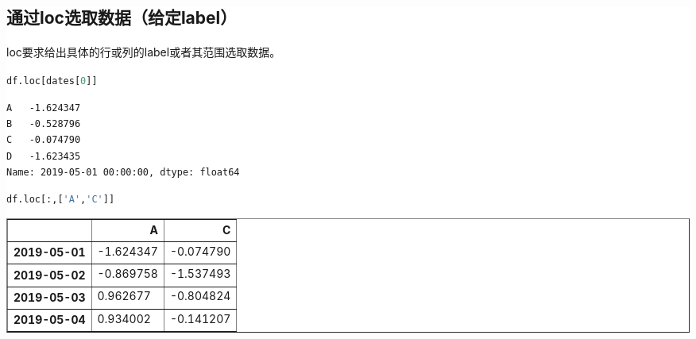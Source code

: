 

## 通过loc选取数据（给定label）
loc要求给出具体的行或列的label或者其范围选取数据。


```python
df.loc[dates[0]]
```




    A   -1.624347
    B   -0.528796
    C   -0.074790
    D   -1.623435
    Name: 2019-05-01 00:00:00, dtype: float64




```python
df.loc[:,['A','C']]
```




<div>
<style scoped>
    .dataframe tbody tr th:only-of-type {
        vertical-align: middle;
    }

    .dataframe tbody tr th {
        vertical-align: top;
    }
    
    .dataframe thead th {
        text-align: right;
    }
</style>
<table border="1" class="dataframe">
  <thead>
    <tr style="text-align: right;">
      <th></th>
      <th>A</th>
      <th>C</th>
    </tr>
  </thead>
  <tbody>
    <tr>
      <th>2019-05-01</th>
      <td>-1.624347</td>
      <td>-0.074790</td>
    </tr>
    <tr>
      <th>2019-05-02</th>
      <td>-0.869758</td>
      <td>-1.537493</td>
    </tr>
    <tr>
      <th>2019-05-03</th>
      <td>0.962677</td>
      <td>-0.804824</td>
    </tr>
    <tr>
      <th>2019-05-04</th>
      <td>0.934002</td>
      <td>-0.141207</td>